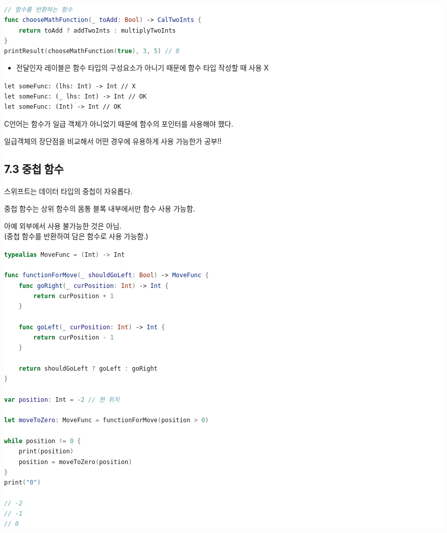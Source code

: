 ```swift 
// 함수를 반환하는 함수
func chooseMathFunction(_ toAdd: Bool) -> CalTwoInts {
    return toAdd ? addTwoInts : multiplyTwoInts
}
printResult(chooseMathFunction(true), 3, 5) // 8
```

- 전달인자 레이블은 함수 타입의 구성요소가 아니기 때문에 함수 타입 작성할 때 사용 X  
```
let someFunc: (lhs: Int) -> Int // X
let someFunc: (_ lhs: Int) -> Int // OK
let someFunc: (Int) -> Int // OK
```

C언어는 함수가 일급 객체가 아니었기 때문에 함수의 포인터를 사용해야 했다.

일급객체의 장단점을 비교해서 어떤 경우에 유용하게 사용 가능한가 공부!!


## 7.3 중첩 함수

스위프트는 데이터 타입의 중첩이 자유롭다.

중첩 함수는 상위 함수의 몸통 블록 내부에서만 함수 사용 가능함.  

아예 외부에서 사용 불가능한 것은 아님.  
(중첩 함수를 반환하여 담은 함수로 사용 가능함.)

```swift
typealias MoveFunc = (Int) -> Int

func functionForMove(_ shouldGoLeft: Bool) -> MoveFunc {
    func goRight(_ curPosition: Int) -> Int {
        return curPosition + 1
    }

    func goLeft(_ curPosition: Int) -> Int {
        return curPosition - 1
    }

    return shouldGoLeft ? goLeft : goRight
}

var position: Int = -2 // 현 위치

let moveToZero: MoveFunc = functionForMove(position > 0)

while position != 0 {
    print(position)
    position = moveToZero(position)
}
print("0")

// -2
// -1
// 0
```
